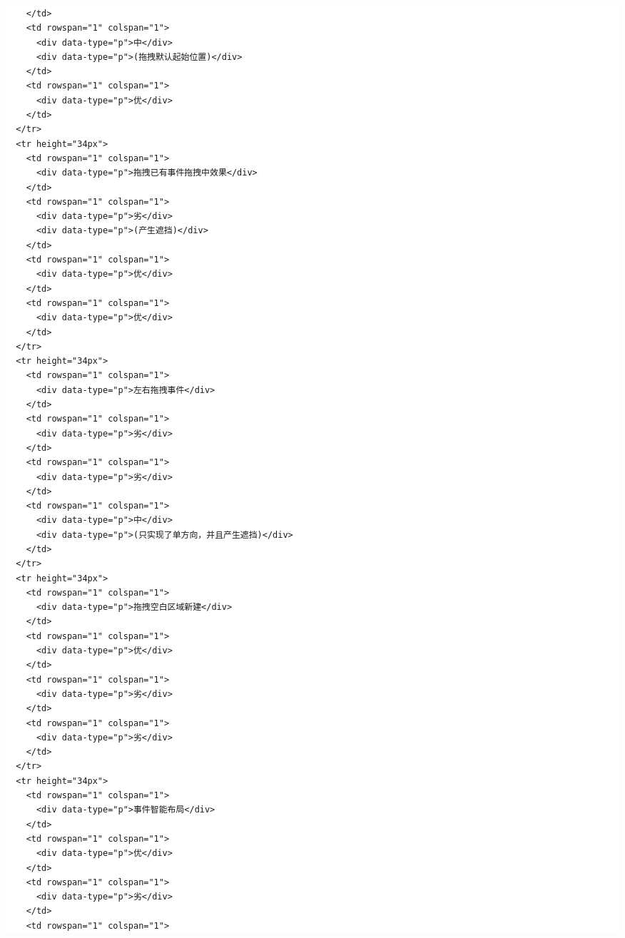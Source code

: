         </td>
        <td rowspan="1" colspan="1">
          <div data-type="p">中</div>
          <div data-type="p">(拖拽默认起始位置)</div>
        </td>
        <td rowspan="1" colspan="1">
          <div data-type="p">优</div>
        </td>
      </tr>
      <tr height="34px">
        <td rowspan="1" colspan="1">
          <div data-type="p">拖拽已有事件拖拽中效果</div>
        </td>
        <td rowspan="1" colspan="1">
          <div data-type="p">劣</div>
          <div data-type="p">(产生遮挡)</div>
        </td>
        <td rowspan="1" colspan="1">
          <div data-type="p">优</div>
        </td>
        <td rowspan="1" colspan="1">
          <div data-type="p">优</div>
        </td>
      </tr>
      <tr height="34px">
        <td rowspan="1" colspan="1">
          <div data-type="p">左右拖拽事件</div>
        </td>
        <td rowspan="1" colspan="1">
          <div data-type="p">劣</div>
        </td>
        <td rowspan="1" colspan="1">
          <div data-type="p">劣</div>
        </td>
        <td rowspan="1" colspan="1">
          <div data-type="p">中</div>
          <div data-type="p">(只实现了单方向，并且产生遮挡)</div>
        </td>
      </tr>
      <tr height="34px">
        <td rowspan="1" colspan="1">
          <div data-type="p">拖拽空白区域新建</div>
        </td>
        <td rowspan="1" colspan="1">
          <div data-type="p">优</div>
        </td>
        <td rowspan="1" colspan="1">
          <div data-type="p">劣</div>
        </td>
        <td rowspan="1" colspan="1">
          <div data-type="p">劣</div>
        </td>
      </tr>
      <tr height="34px">
        <td rowspan="1" colspan="1">
          <div data-type="p">事件智能布局</div>
        </td>
        <td rowspan="1" colspan="1">
          <div data-type="p">优</div>
        </td>
        <td rowspan="1" colspan="1">
          <div data-type="p">劣</div>
        </td>
        <td rowspan="1" colspan="1">